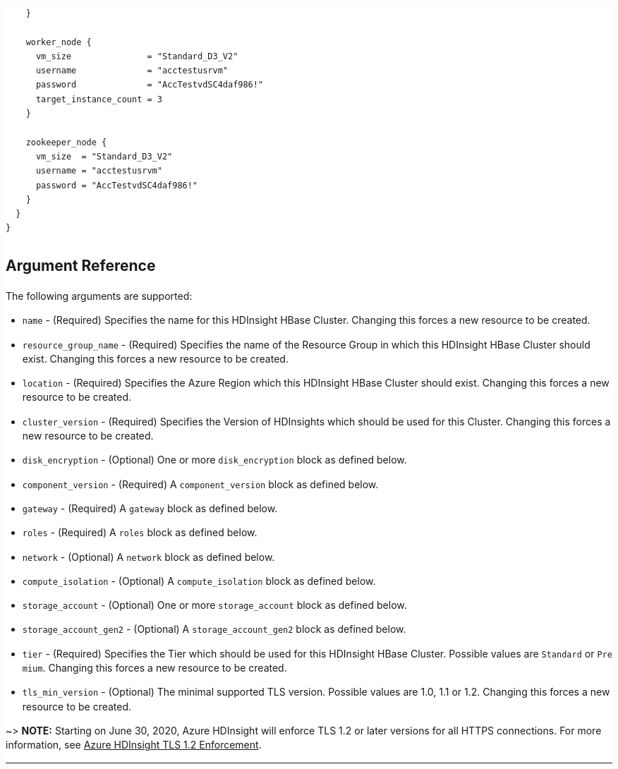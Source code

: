 ```hcl
    }

    worker_node {
      vm_size               = "Standard_D3_V2"
      username              = "acctestusrvm"
      password              = "AccTestvdSC4daf986!"
      target_instance_count = 3
    }

    zookeeper_node {
      vm_size  = "Standard_D3_V2"
      username = "acctestusrvm"
      password = "AccTestvdSC4daf986!"
    }
  }
}
```

## Argument Reference

The following arguments are supported:

* `name` - (Required) Specifies the name for this HDInsight HBase Cluster. Changing this forces a new resource to be created.

* `resource_group_name` - (Required) Specifies the name of the Resource Group in which this HDInsight HBase Cluster should exist. Changing this forces a new resource to be created.

* `location` - (Required) Specifies the Azure Region which this HDInsight HBase Cluster should exist. Changing this forces a new resource to be created.

* `cluster_version` - (Required) Specifies the Version of HDInsights which should be used for this Cluster. Changing this forces a new resource to be created.

* `disk_encryption` - (Optional) One or more `disk_encryption` block as defined below.

* `component_version` - (Required) A `component_version` block as defined below.

* `gateway` - (Required) A `gateway` block as defined below.

* `roles` - (Required) A `roles` block as defined below.

* `network` - (Optional) A `network` block as defined below.

* `compute_isolation` - (Optional) A `compute_isolation` block as defined below.

* `storage_account` - (Optional) One or more `storage_account` block as defined below.

* `storage_account_gen2` - (Optional) A `storage_account_gen2` block as defined below.

* `tier` - (Required) Specifies the Tier which should be used for this HDInsight HBase Cluster. Possible values are `Standard` or `Premium`. Changing this forces a new resource to be created.

* `tls_min_version` - (Optional) The minimal supported TLS version. Possible values are 1.0, 1.1 or 1.2. Changing this forces a new resource to be created.

~> **NOTE:** Starting on June 30, 2020, Azure HDInsight will enforce TLS 1.2 or later versions for all HTTPS connections. For more information, see [Azure HDInsight TLS 1.2 Enforcement](https://azure.microsoft.com/en-us/updates/azure-hdinsight-tls-12-enforcement/).

---